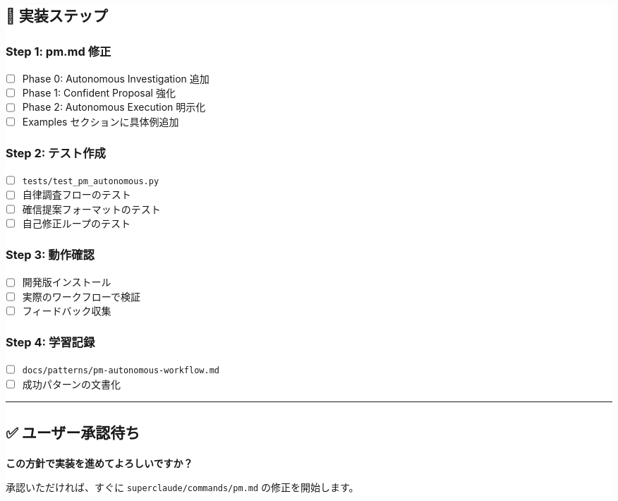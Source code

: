 
## 🚀 実装ステップ

### Step 1: pm.md 修正
- [ ] Phase 0: Autonomous Investigation 追加
- [ ] Phase 1: Confident Proposal 強化
- [ ] Phase 2: Autonomous Execution 明示化
- [ ] Examples セクションに具体例追加

### Step 2: テスト作成
- [ ] `tests/test_pm_autonomous.py`
- [ ] 自律調査フローのテスト
- [ ] 確信提案フォーマットのテスト
- [ ] 自己修正ループのテスト

### Step 3: 動作確認
- [ ] 開発版インストール
- [ ] 実際のワークフローで検証
- [ ] フィードバック収集

### Step 4: 学習記録
- [ ] `docs/patterns/pm-autonomous-workflow.md`
- [ ] 成功パターンの文書化

---

## ✅ ユーザー承認待ち

**この方針で実装を進めてよろしいですか？**

承認いただければ、すぐに `superclaude/commands/pm.md` の修正を開始します。

